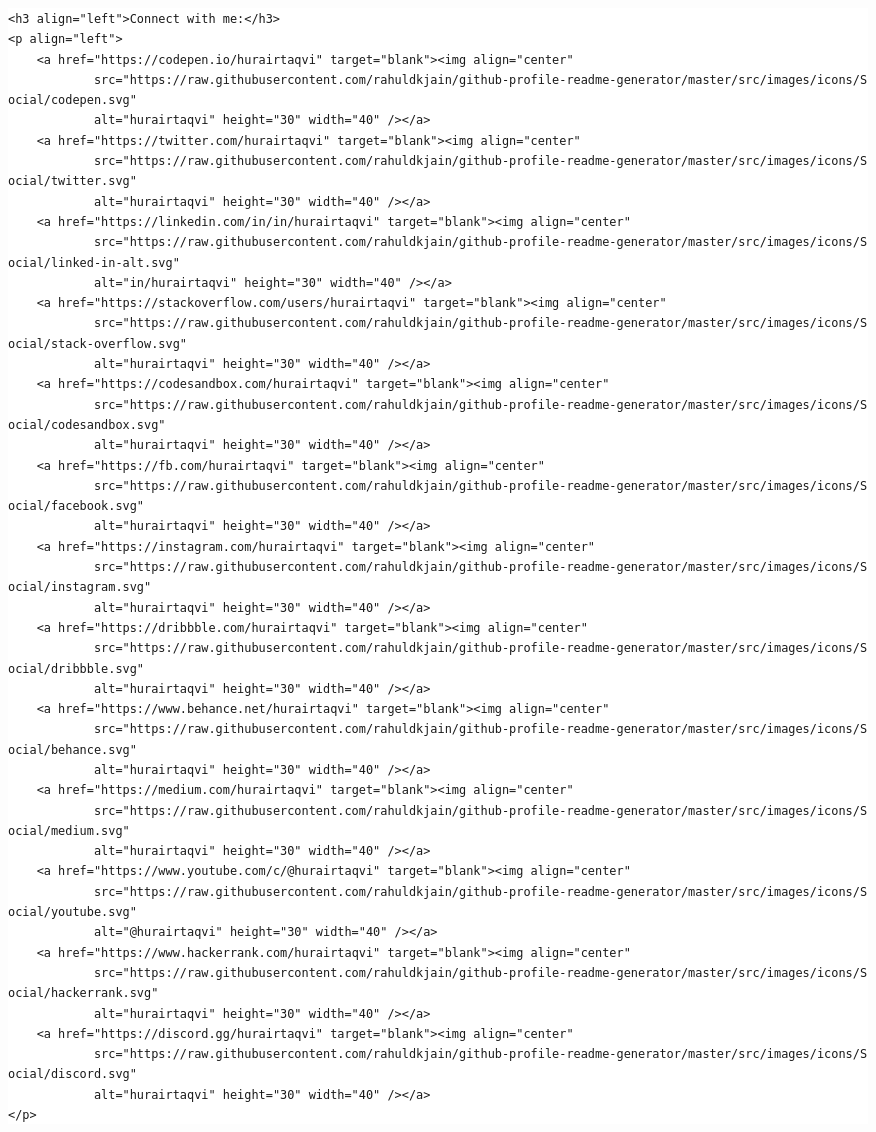     <h3 align="left">Connect with me:</h3>
    <p align="left">
        <a href="https://codepen.io/hurairtaqvi" target="blank"><img align="center"
                src="https://raw.githubusercontent.com/rahuldkjain/github-profile-readme-generator/master/src/images/icons/Social/codepen.svg"
                alt="hurairtaqvi" height="30" width="40" /></a>
        <a href="https://twitter.com/hurairtaqvi" target="blank"><img align="center"
                src="https://raw.githubusercontent.com/rahuldkjain/github-profile-readme-generator/master/src/images/icons/Social/twitter.svg"
                alt="hurairtaqvi" height="30" width="40" /></a>
        <a href="https://linkedin.com/in/in/hurairtaqvi" target="blank"><img align="center"
                src="https://raw.githubusercontent.com/rahuldkjain/github-profile-readme-generator/master/src/images/icons/Social/linked-in-alt.svg"
                alt="in/hurairtaqvi" height="30" width="40" /></a>
        <a href="https://stackoverflow.com/users/hurairtaqvi" target="blank"><img align="center"
                src="https://raw.githubusercontent.com/rahuldkjain/github-profile-readme-generator/master/src/images/icons/Social/stack-overflow.svg"
                alt="hurairtaqvi" height="30" width="40" /></a>
        <a href="https://codesandbox.com/hurairtaqvi" target="blank"><img align="center"
                src="https://raw.githubusercontent.com/rahuldkjain/github-profile-readme-generator/master/src/images/icons/Social/codesandbox.svg"
                alt="hurairtaqvi" height="30" width="40" /></a>
        <a href="https://fb.com/hurairtaqvi" target="blank"><img align="center"
                src="https://raw.githubusercontent.com/rahuldkjain/github-profile-readme-generator/master/src/images/icons/Social/facebook.svg"
                alt="hurairtaqvi" height="30" width="40" /></a>
        <a href="https://instagram.com/hurairtaqvi" target="blank"><img align="center"
                src="https://raw.githubusercontent.com/rahuldkjain/github-profile-readme-generator/master/src/images/icons/Social/instagram.svg"
                alt="hurairtaqvi" height="30" width="40" /></a>
        <a href="https://dribbble.com/hurairtaqvi" target="blank"><img align="center"
                src="https://raw.githubusercontent.com/rahuldkjain/github-profile-readme-generator/master/src/images/icons/Social/dribbble.svg"
                alt="hurairtaqvi" height="30" width="40" /></a>
        <a href="https://www.behance.net/hurairtaqvi" target="blank"><img align="center"
                src="https://raw.githubusercontent.com/rahuldkjain/github-profile-readme-generator/master/src/images/icons/Social/behance.svg"
                alt="hurairtaqvi" height="30" width="40" /></a>
        <a href="https://medium.com/hurairtaqvi" target="blank"><img align="center"
                src="https://raw.githubusercontent.com/rahuldkjain/github-profile-readme-generator/master/src/images/icons/Social/medium.svg"
                alt="hurairtaqvi" height="30" width="40" /></a>
        <a href="https://www.youtube.com/c/@hurairtaqvi" target="blank"><img align="center"
                src="https://raw.githubusercontent.com/rahuldkjain/github-profile-readme-generator/master/src/images/icons/Social/youtube.svg"
                alt="@hurairtaqvi" height="30" width="40" /></a>
        <a href="https://www.hackerrank.com/hurairtaqvi" target="blank"><img align="center"
                src="https://raw.githubusercontent.com/rahuldkjain/github-profile-readme-generator/master/src/images/icons/Social/hackerrank.svg"
                alt="hurairtaqvi" height="30" width="40" /></a>
        <a href="https://discord.gg/hurairtaqvi" target="blank"><img align="center"
                src="https://raw.githubusercontent.com/rahuldkjain/github-profile-readme-generator/master/src/images/icons/Social/discord.svg"
                alt="hurairtaqvi" height="30" width="40" /></a>
    </p>
